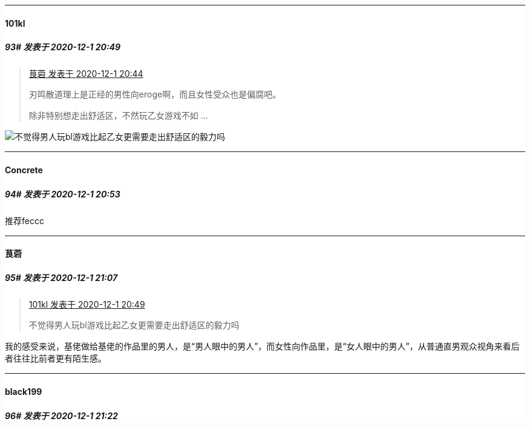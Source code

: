 





*****

####  101kl  
##### 93#       发表于 2020-12-1 20:49



<blockquote><a href="httphttps://bbs.saraba1st.com/2b/forum.php?mod=redirect&amp;goto=findpost&amp;pid=49579722&amp;ptid=1975091" target="_blank">茛菪 发表于 2020-12-1 20:44</a>

刃鸣散道理上是正经的男性向eroge啊，而且女性受众也是偏腐吧。

除非特别想走出舒适区，不然玩乙女游戏不如 ...</blockquote>
<img src="https://static.saraba1st.com/image/smiley/face2017/068.png" referrerpolicy="no-referrer">不觉得男人玩bl游戏比起乙女更需要走出舒适区的毅力吗







*****

####  Concrete  
##### 94#       发表于 2020-12-1 20:53




推荐feccc







*****

####  茛菪  
##### 95#       发表于 2020-12-1 21:07



<blockquote><a href="httphttps://bbs.saraba1st.com/2b/forum.php?mod=redirect&amp;goto=findpost&amp;pid=49579750&amp;ptid=1975091" target="_blank">101kl 发表于 2020-12-1 20:49</a>

不觉得男人玩bl游戏比起乙女更需要走出舒适区的毅力吗</blockquote>
我的感受来说，基佬做给基佬的作品里的男人，是“男人眼中的男人”，而女性向作品里，是“女人眼中的男人”，从普通直男观众视角来看后者往往比前者更有陌生感。







*****

####  black199  
##### 96#       发表于 2020-12-1 21:22
